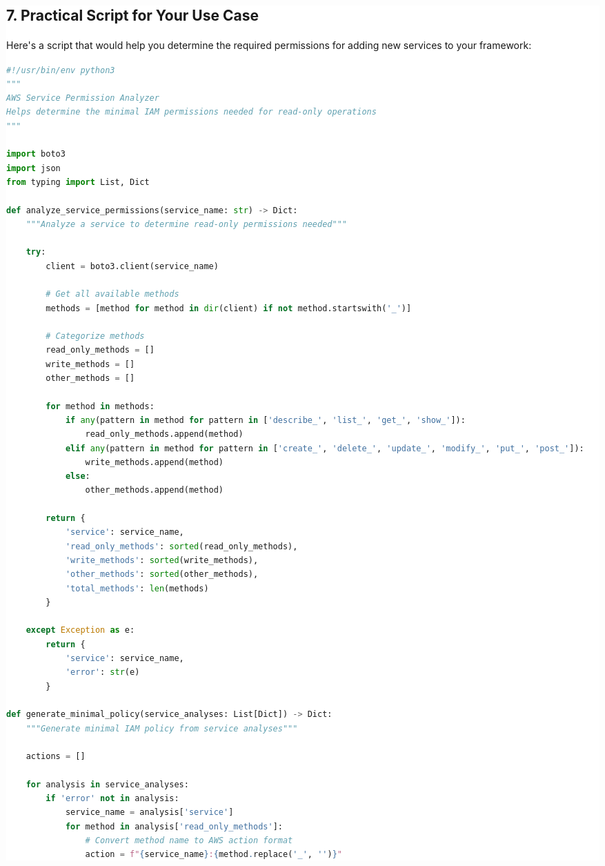 ## **7. Practical Script for Your Use Case**

Here's a script that would help you determine the required permissions for adding new services to your framework:

```python
#!/usr/bin/env python3
"""
AWS Service Permission Analyzer
Helps determine the minimal IAM permissions needed for read-only operations
"""

import boto3
import json
from typing import List, Dict

def analyze_service_permissions(service_name: str) -> Dict:
    """Analyze a service to determine read-only permissions needed"""
    
    try:
        client = boto3.client(service_name)
        
        # Get all available methods
        methods = [method for method in dir(client) if not method.startswith('_')]
        
        # Categorize methods
        read_only_methods = []
        write_methods = []
        other_methods = []
        
        for method in methods:
            if any(pattern in method for pattern in ['describe_', 'list_', 'get_', 'show_']):
                read_only_methods.append(method)
            elif any(pattern in method for pattern in ['create_', 'delete_', 'update_', 'modify_', 'put_', 'post_']):
                write_methods.append(method)
            else:
                other_methods.append(method)
        
        return {
            'service': service_name,
            'read_only_methods': sorted(read_only_methods),
            'write_methods': sorted(write_methods),
            'other_methods': sorted(other_methods),
            'total_methods': len(methods)
        }
    
    except Exception as e:
        return {
            'service': service_name,
            'error': str(e)
        }

def generate_minimal_policy(service_analyses: List[Dict]) -> Dict:
    """Generate minimal IAM policy from service analyses"""
    
    actions = []
    
    for analysis in service_analyses:
        if 'error' not in analysis:
            service_name = analysis['service']
            for method in analysis['read_only_methods']:
                # Convert method name to AWS action format
                action = f"{service_name}:{method.replace('_', '')}"
```